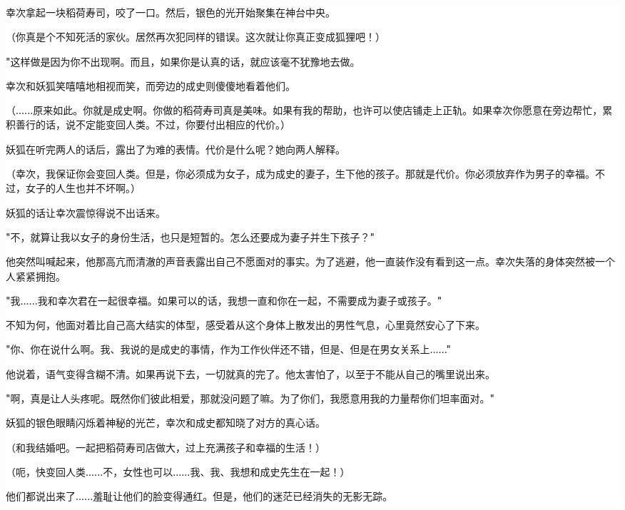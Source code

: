 

幸次拿起一块稻荷寿司，咬了一口。然后，银色的光开始聚集在神台中央。





（你真是个不知死活的家伙。居然再次犯同样的错误。这次就让你真正变成狐狸吧！）



"这样做是因为你不出现啊。而且，如果你是认真的话，就应该毫不犹豫地去做。



幸次和妖狐笑嘻嘻地相视而笑，而旁边的成史则傻傻地看着他们。



（......原来如此。你就是成史啊。你做的稻荷寿司真是美味。如果有我的帮助，也许可以使店铺走上正轨。如果幸次你愿意在旁边帮忙，累积善行的话，说不定能变回人类。不过，你要付出相应的代价。）



妖狐在听完两人的话后，露出了为难的表情。代价是什么呢？她向两人解释。



（幸次，我保证你会变回人类。但是，你必须成为女子，成为成史的妻子，生下他的孩子。那就是代价。你必须放弃作为男子的幸福。不过，女子的人生也并不坏啊。）



妖狐的话让幸次震惊得说不出话来。



"不，就算让我以女子的身份生活，也只是短暂的。怎么还要成为妻子并生下孩子？"



他突然叫喊起来，他那高亢而清澈的声音表露出自己不愿面对的事实。为了逃避，他一直装作没有看到这一点。幸次失落的身体突然被一个人紧紧拥抱。



"我......我和幸次君在一起很幸福。如果可以的话，我想一直和你在一起，不需要成为妻子或孩子。"



不知为何，他面对着比自己高大结实的体型，感受着从这个身体上散发出的男性气息，心里竟然安心了下来。



"你、你在说什么啊。我、我说的是成史的事情，作为工作伙伴还不错，但是、但是在男女关系上......"



他说着，语气变得含糊不清。如果再说下去，一切就真的完了。他太害怕了，以至于不能从自己的嘴里说出来。



"啊，真是让人头疼呢。既然你们彼此相爱，那就没问题了嘛。为了你们，我愿意用我的力量帮你们坦率面对。"



妖狐的银色眼睛闪烁着神秘的光芒，幸次和成史都知晓了对方的真心话。



（和我结婚吧。一起把稻荷寿司店做大，过上充满孩子和幸福的生活！）



（呃，快变回人类......不，女性也可以......我、我、我想和成史先生在一起！）



他们都说出来了......羞耻让他们的脸变得通红。但是，他们的迷茫已经消失的无影无踪。
